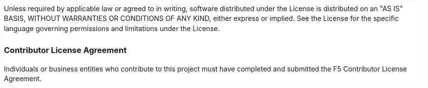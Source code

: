 Unless required by applicable law or agreed to in writing, software
distributed under the License is distributed on an "AS IS" BASIS, WITHOUT
WARRANTIES OR CONDITIONS OF ANY KIND, either express or implied. See the
License for the specific language governing permissions and limitations under
the License.


### Contributor License Agreement

Individuals or business entities who contribute to this project must have
completed and submitted the F5 Contributor License Agreement.







[1]: https://downloads.f5.com/esd/productlines.jsp
[2]: https://github.com/f5devcentral/f5-bigip-image-generator/blob/master/setup-build-env
[3]: https://docs.aws.amazon.com/vm-import/latest/userguide/vmimport-image-import.html
[4]: http://manpages.ubuntu.com/manpages/bionic/man1/kvm-ok.1.html
[5]: https://github.com/f5devcentral/f5-bigip-image-generator/blob/master/docs/examples/config.yml
[6]: https://github.com/f5devcentral/f5-bigip-image-generator/tree/master/docs/providers/aws
[7]: https://github.com/f5devcentral/f5-bigip-image-generator/tree/master/docs/providers/azure
[8]: https://github.com/f5devcentral/f5-bigip-image-generator/tree/master/docs/providers/gce
[9]: https://cloud.google.com/iam/docs/creating-managing-service-accounts
[10]: https://docs.microsoft.com/en-us/cli/azure/create-an-azure-service-principal-azure-cli?view=azure-cli-latest
[11]: https://docs.microsoft.com/en-us/rest/api/storageservices/create-container 
[12]: https://docs.aws.amazon.com/quickstarts/latest/s3backup/step-1-create-bucket.html
[13]: https://cloud.google.com/storage/docs/creating-buckets
[14]: https://clouddocs.f5.com/cloud/public/v1/vmware/vmware_setup.html
[15]: https://github.com/f5devcentral/tmos-cloudinit/tree/master/tmos_configdrive_builder
[16]: https://github.com/f5devcentral/tmos-cloudinit
[17]: https://clouddocs.f5.com/cloud/public/v1/hyperv_index.html
[18]: https://clouddocs.f5.com/cloud/public/v1/kvm_index.html
[19]: https://docs.microsoft.com/en-us/azure/storage/blobs/storage-blob-container-properties-metadata
[20]: https://cloud.google.com/compute/docs/labeling-resources
[21]: https://docs.aws.amazon.com/AWSEC2/latest/WindowsGuide/Using_Tags.html#tag-restrictions
[22]: https://code.vmware.com/web/tool/4.3.0/ovf
[23]: https://www.f5.com/company/contact/regional-offices#product-support
[24]: https://support.f5.com/csp/article/K4422
[25]: https://cloud.google.com/compute/docs/instances/enable-nested-virtualization-vm-instances#enablenestedvirt
[26]: https://github.com/f5devcentral/f5-bigip-image-generator/tree/master/docs/providers/alibaba
[27]: https://github.com/f5devcentral/f5-bigip-image-generator/issues?q=is%3Aopen+is%3Aissue+label%3A%22known+issue%22
[28]: https://docs.microsoft.com/en-us/azure/storage/common/storage-configure-connection-string
[29]: https://www.alibabacloud.com/help/doc-detail/31885.htm
[30]: https://www.alibabacloud.com/help/doc-detail/92270.htm?spm=a2c63.p38356.b99.123.319c412aF3kxA0
[31]: https://docs.microsoft.com/en-us/azure/active-directory/develop/howto-create-service-principal-portal        
